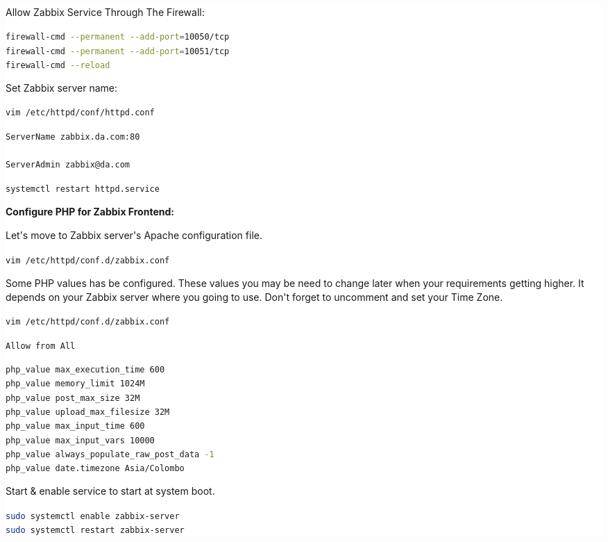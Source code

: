 Allow Zabbix Service Through The Firewall:

```bash
firewall-cmd --permanent --add-port=10050/tcp
firewall-cmd --permanent --add-port=10051/tcp
firewall-cmd --reload
```

Set Zabbix server name:

```bash
vim /etc/httpd/conf/httpd.conf
```

```nginx
ServerName zabbix.da.com:80

ServerAdmin zabbix@da.com
```

```nginx
systemctl restart httpd.service
```

**Configure PHP for Zabbix Frontend:**

Let's move to Zabbix server's Apache configuration file.

```bash
vim /etc/httpd/conf.d/zabbix.conf
```

Some PHP values has be configured. These values you may be need to change later when your requirements getting higher. It depends on your Zabbix server where you going to use. Don't forget to uncomment and set your Time Zone.

```bash
vim /etc/httpd/conf.d/zabbix.conf
```

```bash
Allow from All
```

```bash
php_value max_execution_time 600
php_value memory_limit 1024M
php_value post_max_size 32M
php_value upload_max_filesize 32M
php_value max_input_time 600
php_value max_input_vars 10000
php_value always_populate_raw_post_data -1
php_value date.timezone Asia/Colombo
```

Start & enable service to start at system boot.

```bash
sudo systemctl enable zabbix-server 
sudo systemctl restart zabbix-server
```
